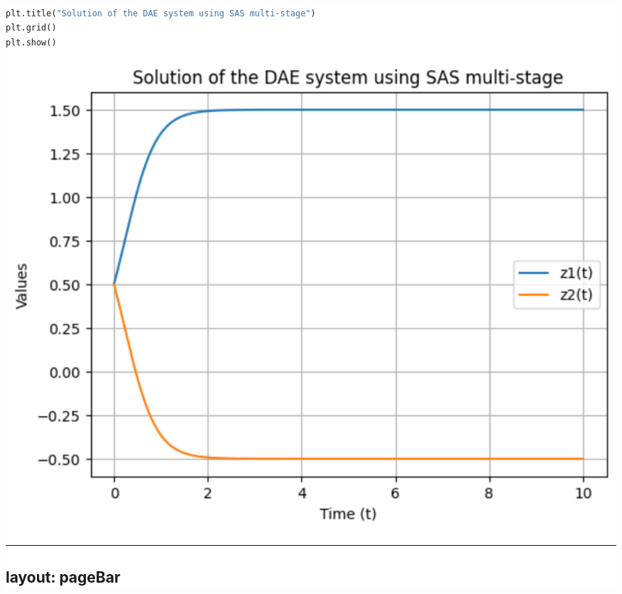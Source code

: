 ```python {*}{maxHeight: '400px'}
plt.title("Solution of the DAE system using SAS multi-stage")
plt.grid()
plt.show()
```
</div>

<div class="col-span-1">

<Transform :scale="1">
<img src="/pages/dae_sas_multi_stage.svg"
alt="Solution of DAE using SAS multi-stage">
</Transform>

</div>
</div>

---
layout: pageBar
---
